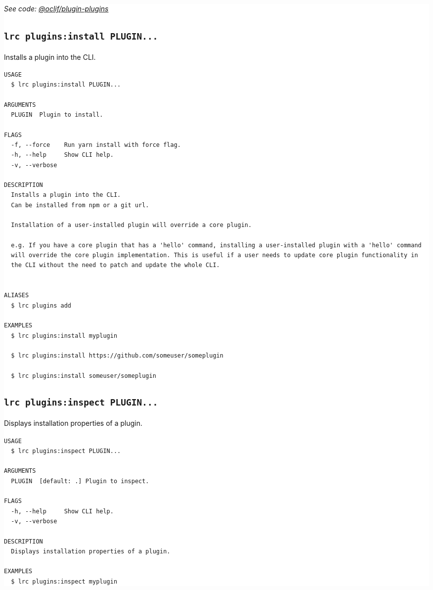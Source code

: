 _See code: [@oclif/plugin-plugins](https://github.com/oclif/plugin-plugins/blob/v2.1.12/src/commands/plugins/index.ts)_

## `lrc plugins:install PLUGIN...`

Installs a plugin into the CLI.

```
USAGE
  $ lrc plugins:install PLUGIN...

ARGUMENTS
  PLUGIN  Plugin to install.

FLAGS
  -f, --force    Run yarn install with force flag.
  -h, --help     Show CLI help.
  -v, --verbose

DESCRIPTION
  Installs a plugin into the CLI.
  Can be installed from npm or a git url.

  Installation of a user-installed plugin will override a core plugin.

  e.g. If you have a core plugin that has a 'hello' command, installing a user-installed plugin with a 'hello' command
  will override the core plugin implementation. This is useful if a user needs to update core plugin functionality in
  the CLI without the need to patch and update the whole CLI.


ALIASES
  $ lrc plugins add

EXAMPLES
  $ lrc plugins:install myplugin

  $ lrc plugins:install https://github.com/someuser/someplugin

  $ lrc plugins:install someuser/someplugin
```

## `lrc plugins:inspect PLUGIN...`

Displays installation properties of a plugin.

```
USAGE
  $ lrc plugins:inspect PLUGIN...

ARGUMENTS
  PLUGIN  [default: .] Plugin to inspect.

FLAGS
  -h, --help     Show CLI help.
  -v, --verbose

DESCRIPTION
  Displays installation properties of a plugin.

EXAMPLES
  $ lrc plugins:inspect myplugin
```
